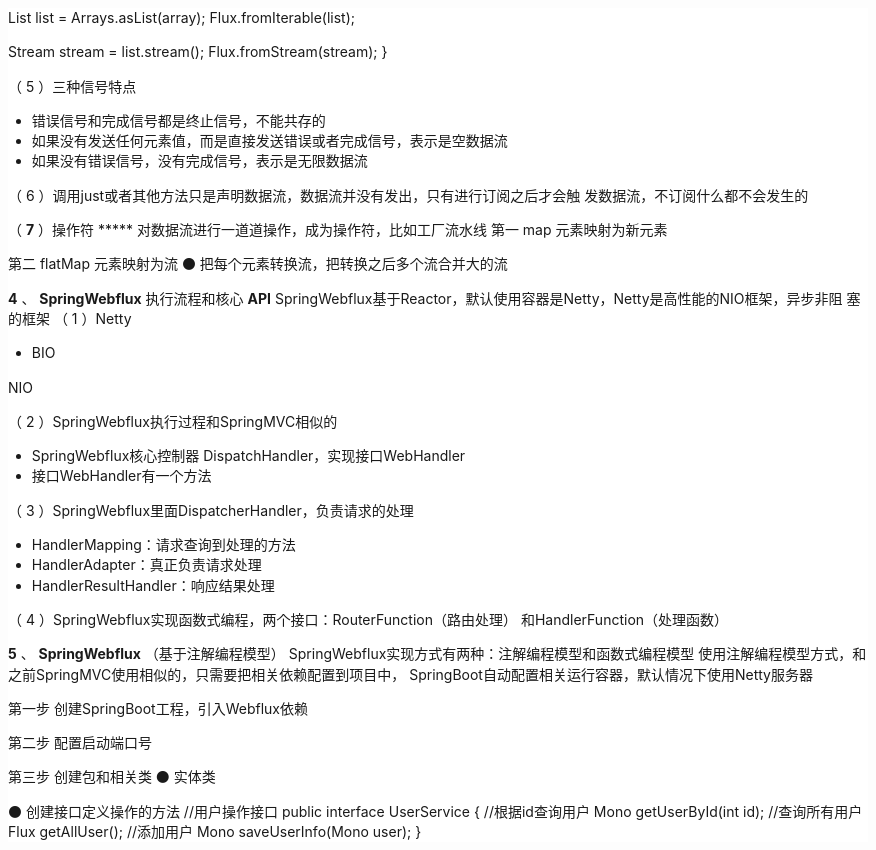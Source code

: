 List<Integer> list = Arrays.asList(array);
Flux.fromIterable(list);

Stream<Integer> stream = list.stream();
Flux.fromStream(stream);
}

（ 5 ）三种信号特点
* 错误信号和完成信号都是终止信号，不能共存的
* 如果没有发送任何元素值，而是直接发送错误或者完成信号，表示是空数据流
* 如果没有错误信号，没有完成信号，表示是无限数据流

（ 6 ）调用just或者其他方法只是声明数据流，数据流并没有发出，只有进行订阅之后才会触
发数据流，不订阅什么都不会发生的

（ **7** ）操作符
***** 对数据流进行一道道操作，成为操作符，比如工厂流水线
第一 map 元素映射为新元素


第二 flatMap 元素映射为流
⚫ 把每个元素转换流，把转换之后多个流合并大的流

**4** 、 **SpringWebflux** 执行流程和核心 **API**
SpringWebflux基于Reactor，默认使用容器是Netty，Netty是高性能的NIO框架，异步非阻
塞的框架
（ 1 ）Netty
* BIO


NIO

（ 2 ）SpringWebflux执行过程和SpringMVC相似的
* SpringWebflux核心控制器 DispatchHandler，实现接口WebHandler
* 接口WebHandler有一个方法


（ 3 ）SpringWebflux里面DispatcherHandler，负责请求的处理
* HandlerMapping：请求查询到处理的方法
* HandlerAdapter：真正负责请求处理
* HandlerResultHandler：响应结果处理

（ 4 ）SpringWebflux实现函数式编程，两个接口：RouterFunction（路由处理）
和HandlerFunction（处理函数）

**5** 、 **SpringWebflux** （基于注解编程模型）
SpringWebflux实现方式有两种：注解编程模型和函数式编程模型
使用注解编程模型方式，和之前SpringMVC使用相似的，只需要把相关依赖配置到项目中，
SpringBoot自动配置相关运行容器，默认情况下使用Netty服务器

第一步 创建SpringBoot工程，引入Webflux依赖

第二步 配置启动端口号

第三步 创建包和相关类
⚫ 实体类


⚫ 创建接口定义操作的方法
//用户操作接口
public interface UserService {
//根据id查询用户
Mono<User> getUserById(int id);
//查询所有用户
Flux<User> getAllUser();
//添加用户
Mono<Void> saveUserInfo(Mono<User> user);
}
